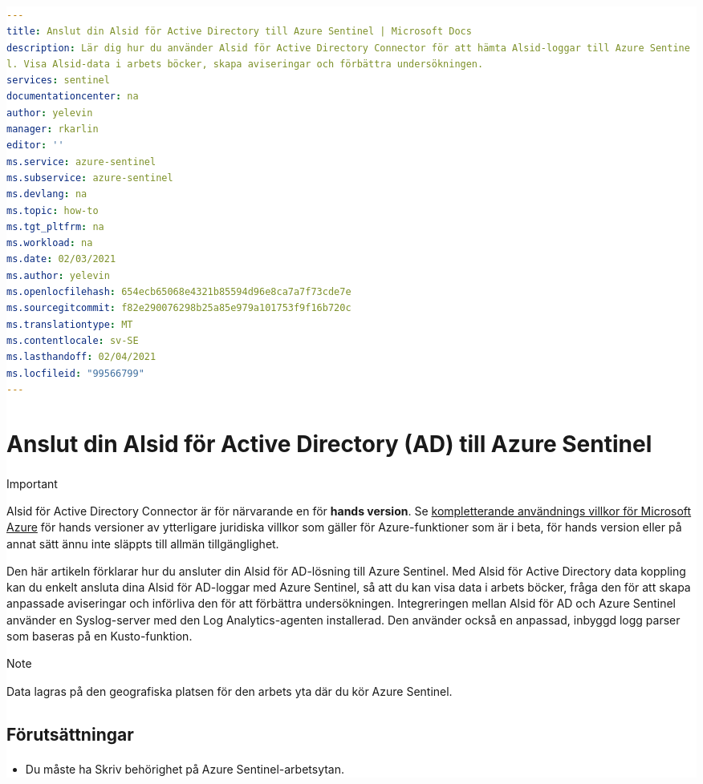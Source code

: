```yaml
---
title: Anslut din Alsid för Active Directory till Azure Sentinel | Microsoft Docs
description: Lär dig hur du använder Alsid för Active Directory Connector för att hämta Alsid-loggar till Azure Sentinel. Visa Alsid-data i arbets böcker, skapa aviseringar och förbättra undersökningen.
services: sentinel
documentationcenter: na
author: yelevin
manager: rkarlin
editor: ''
ms.service: azure-sentinel
ms.subservice: azure-sentinel
ms.devlang: na
ms.topic: how-to
ms.tgt_pltfrm: na
ms.workload: na
ms.date: 02/03/2021
ms.author: yelevin
ms.openlocfilehash: 654ecb65068e4321b85594d96e8ca7a7f73cde7e
ms.sourcegitcommit: f82e290076298b25a85e979a101753f9f16b720c
ms.translationtype: MT
ms.contentlocale: sv-SE
ms.lasthandoff: 02/04/2021
ms.locfileid: "99566799"
---
```

# <a name="connect-your-alsid-for-active-directory-ad-to-azure-sentinel"></a>Anslut din Alsid för Active Directory (AD) till Azure Sentinel

> [!IMPORTANT]
> Alsid för Active Directory Connector är för närvarande en för **hands version**. Se [kompletterande användnings villkor för Microsoft Azure](https://azure.microsoft.com/support/legal/preview-supplemental-terms/) för hands versioner av ytterligare juridiska villkor som gäller för Azure-funktioner som är i beta, för hands version eller på annat sätt ännu inte släppts till allmän tillgänglighet.

Den här artikeln förklarar hur du ansluter din Alsid för AD-lösning till Azure Sentinel. Med Alsid för Active Directory data koppling kan du enkelt ansluta dina Alsid för AD-loggar med Azure Sentinel, så att du kan visa data i arbets böcker, fråga den för att skapa anpassade aviseringar och införliva den för att förbättra undersökningen. Integreringen mellan Alsid för AD och Azure Sentinel använder en Syslog-server med den Log Analytics-agenten installerad. Den använder också en anpassad, inbyggd logg parser som baseras på en Kusto-funktion.

> [!NOTE]
> Data lagras på den geografiska platsen för den arbets yta där du kör Azure Sentinel.

## <a name="prerequisites"></a>Förutsättningar

- Du måste ha Skriv behörighet på Azure Sentinel-arbetsytan.
